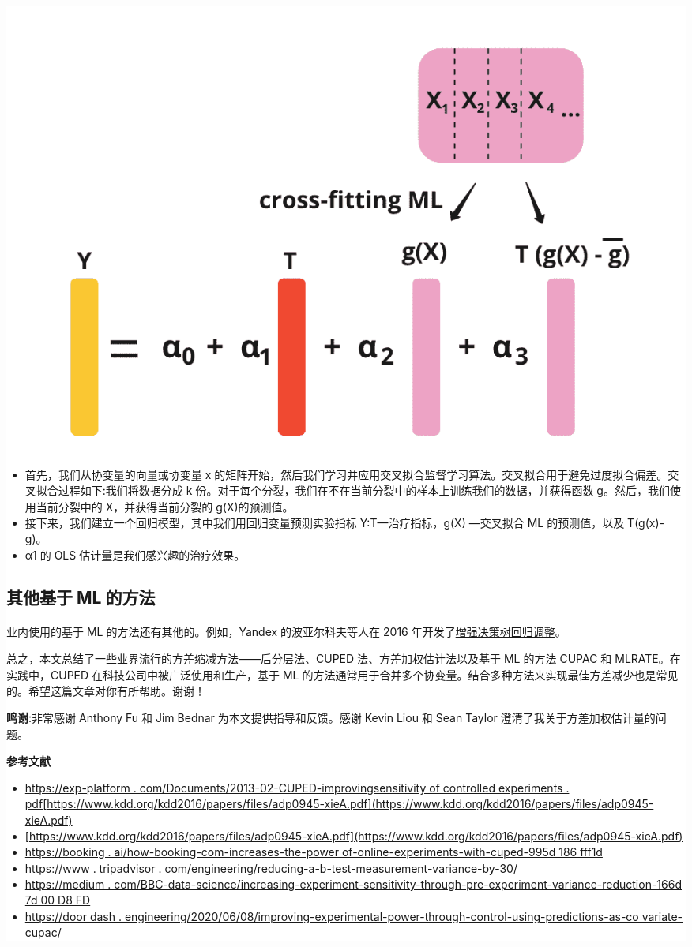 ![](img/01b7e573102bb0492540ddb6e7ee13cd.png)

*   首先，我们从协变量的向量或协变量 x 的矩阵开始，然后我们学习并应用交叉拟合监督学习算法。交叉拟合用于避免过度拟合偏差。交叉拟合过程如下:我们将数据分成 k 份。对于每个分裂，我们在不在当前分裂中的样本上训练我们的数据，并获得函数 g。然后，我们使用当前分裂中的 X，并获得当前分裂的 g(X)的预测值。
*   接下来，我们建立一个回归模型，其中我们用回归变量预测实验指标 Y:T—治疗指标，g(X) —交叉拟合 ML 的预测值，以及 T(g(x)-g)。
*   α1 的 OLS 估计量是我们感兴趣的治疗效果。

## **其他基于 ML 的方法**

业内使用的基于 ML 的方法还有其他的。例如，Yandex 的波亚尔科夫等人在 2016 年开发了[增强决策树回归调整](https://www.kdd.org/kdd2016/papers/files/adf0653-poyarkovA.pdf)。

总之，本文总结了一些业界流行的方差缩减方法——后分层法、CUPED 法、方差加权估计法以及基于 ML 的方法 CUPAC 和 MLRATE。在实践中，CUPED 在科技公司中被广泛使用和生产，基于 ML 的方法通常用于合并多个协变量。结合多种方法来实现最佳方差减少也是常见的。希望这篇文章对你有所帮助。谢谢！

**鸣谢**:非常感谢 Anthony Fu 和 Jim Bednar 为本文提供指导和反馈。感谢 Kevin Liou 和 Sean Taylor 澄清了我关于方差加权估计量的问题。

**参考文献**

*   [https://exp-platform . com/Documents/2013-02-CUPED-improvingsensitivity of controlled experiments . pdf](https://exp-platform.com/Documents/2013-02-CUPED-ImprovingSensitivityOfControlledExperiments.pdf)[https://www.kdd.org/kdd2016/papers/files/adp0945-xieA.pdf](https://www.kdd.org/kdd2016/papers/files/adp0945-xieA.pdf)
*   [https://www.kdd.org/kdd2016/papers/files/adp0945-xieA.pdf](https://www.kdd.org/kdd2016/papers/files/adp0945-xieA.pdf)
*   [https://booking . ai/how-booking-com-increases-the-power of-online-experiments-with-cuped-995d 186 fff1d](https://booking.ai/how-booking-com-increases-the-power-of-online-experiments-with-cuped-995d186fff1d)
*   [https://www . tripadvisor . com/engineering/reducing-a-b-test-measurement-variance-by-30/](https://www.tripadvisor.com/engineering/reducing-a-b-test-measurement-variance-by-30/)
*   [https://medium . com/BBC-data-science/increasing-experiment-sensitivity-through-pre-experiment-variance-reduction-166d 7d 00 D8 FD](https://medium.com/bbc-data-science/increasing-experiment-sensitivity-through-pre-experiment-variance-reduction-166d7d00d8fd)
*   [https://door dash . engineering/2020/06/08/improving-experimental-power-through-control-using-predictions-as-co variate-cupac/](https://doordash.engineering/2020/06/08/improving-experimental-power-through-control-using-predictions-as-covariate-cupac/)